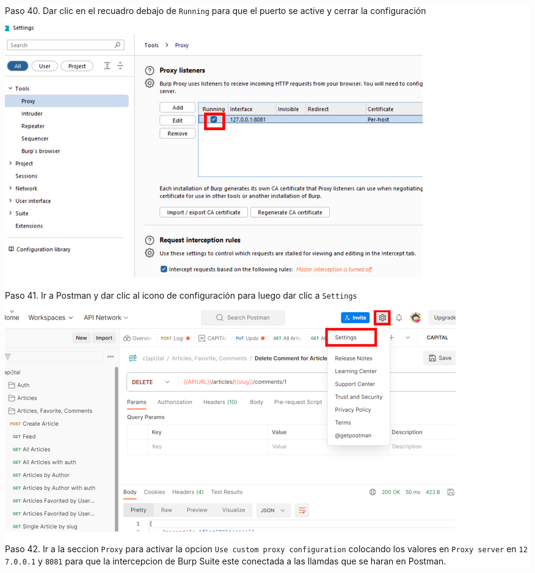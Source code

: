 Paso 40. Dar clic en el recuadro debajo de `Running` para que el puerto se active y cerrar la configuración 

![cap5](../images/cap5_40.png)

Paso 41. Ir a Postman y dar clic al icono de configuración para luego dar clic a `Settings`

![cap5](../images/cap5_41.png)

Paso 42. Ir a la seccion `Proxy` para activar la opcion `Use custom proxy configuration` colocando los valores en `Proxy server` en `127.0.0.1` y `8081` para que la intercepcion de Burp Suite este conectada a las llamdas que se haran en Postman.
